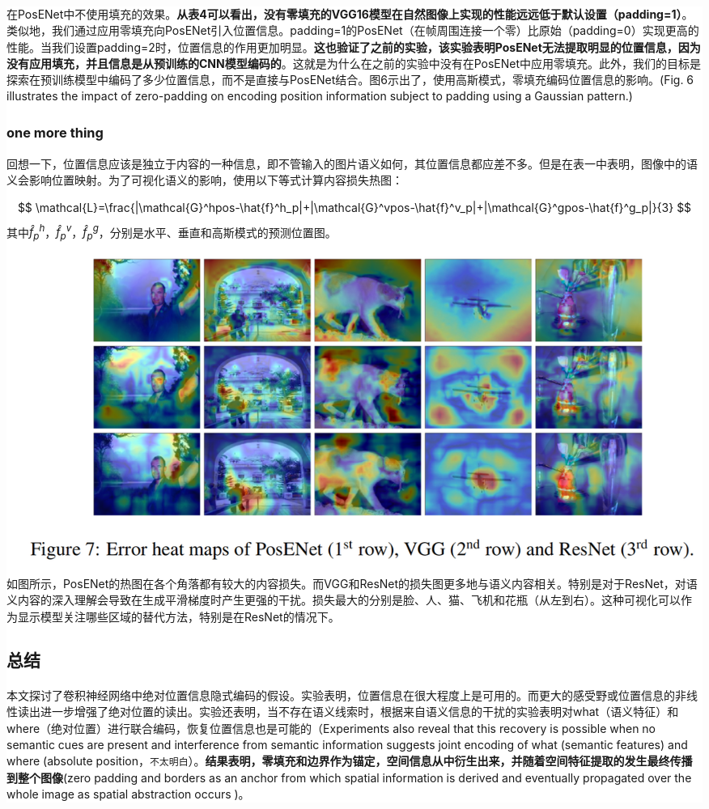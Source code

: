 在PosENet中不使用填充的效果。**从表4可以看出，没有零填充的VGG16模型在自然图像上实现的性能远远低于默认设置（padding=1）**。类似地，我们通过应用零填充向PosENet引入位置信息。padding=1的PosENet（在帧周围连接一个零）比原始（padding=0）实现更高的性能。当我们设置padding=2时，位置信息的作用更加明显。**这也验证了之前的实验，该实验表明PosENet无法提取明显的位置信息，因为没有应用填充，并且信息是从预训练的CNN模型编码的**。这就是为什么在之前的实验中没有在PosENet中应用零填充。此外，我们的目标是探索在预训练模型中编码了多少位置信息，而不是直接与PosENet结合。图6示出了，使用高斯模式，零填充编码位置信息的影响。(Fig. 6 illustrates the impact of zero-padding on encoding position information subject to padding using a Gaussian pattern.)

### one more thing

回想一下，位置信息应该是独立于内容的一种信息，即不管输入的图片语义如何，其位置信息都应差不多。但是在表一中表明，图像中的语义会影响位置映射。为了可视化语义的影响，使用以下等式计算内容损失热图：

$$
\mathcal{L}=\frac{|\mathcal{G}^hpos-\hat{f}^h_p|+|\mathcal{G}^vpos-\hat{f}^v_p|+|\mathcal{G}^gpos-\hat{f}^g_p|}{3}
$$
其中$\hat{f}^h_p$，$\hat{f}^v_p$，$\hat{f}^g_p$，分别是水平、垂直和高斯模式的预测位置图。
![](./src/How-much-Position-Information-Do-Convolutional-Neural-Networks-Encode/Pasted-image-20220216013335.png)
如图所示，PosENet的热图在各个角落都有较大的内容损失。而VGG和ResNet的损失图更多地与语义内容相关。特别是对于ResNet，对语义内容的深入理解会导致在生成平滑梯度时产生更强的干扰。损失最大的分别是脸、人、猫、飞机和花瓶（从左到右）。这种可视化可以作为显示模型关注哪些区域的替代方法，特别是在ResNet的情况下。

## 总结

本文探讨了卷积神经网络中绝对位置信息隐式编码的假设。实验表明，位置信息在很大程度上是可用的。而更大的感受野或位置信息的非线性读出进一步增强了绝对位置的读出。实验还表明，当不存在语义线索时，根据来自语义信息的干扰的实验表明对what（语义特征）和where（绝对位置）进行联合编码，恢复位置信息也是可能的（Experiments also reveal that this recovery is possible when no semantic cues are present and interference from semantic information suggests joint encoding of what (semantic features) and where (absolute position，`不太明白`）。**结果表明，零填充和边界作为锚定，空间信息从中衍生出来，并随着空间特征提取的发生最终传播到整个图像**(zero padding and borders as an anchor from which spatial information is derived and eventually propagated over the whole image as spatial abstraction occurs )。